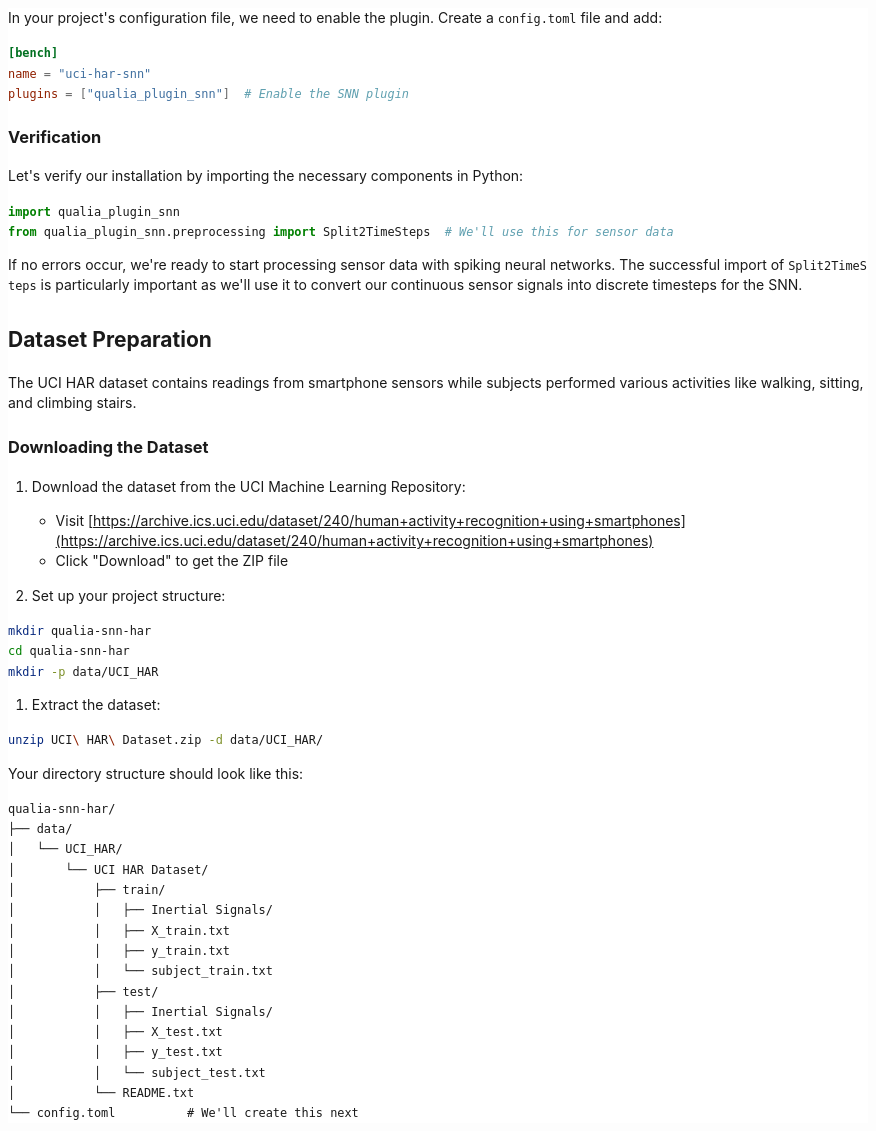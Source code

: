 In your project's configuration file, we need to enable the plugin. Create a `config.toml` file and add:

```toml
[bench]
name = "uci-har-snn"
plugins = ["qualia_plugin_snn"]  # Enable the SNN plugin
```

### Verification

Let's verify our installation by importing the necessary components in Python:

```python
import qualia_plugin_snn
from qualia_plugin_snn.preprocessing import Split2TimeSteps  # We'll use this for sensor data
```

If no errors occur, we're ready to start processing sensor data with spiking neural networks. The successful import of `Split2TimeSteps` is particularly important as we'll use it to convert our continuous sensor signals into discrete timesteps for the SNN.

## Dataset Preparation

The UCI HAR dataset contains readings from smartphone sensors while subjects performed various activities like walking, sitting, and climbing stairs.

### Downloading the Dataset

1. Download the dataset from the UCI Machine Learning Repository:
   - Visit [https://archive.ics.uci.edu/dataset/240/human+activity+recognition+using+smartphones](https://archive.ics.uci.edu/dataset/240/human+activity+recognition+using+smartphones)
   - Click "Download" to get the ZIP file

2. Set up your project structure:
```bash
mkdir qualia-snn-har
cd qualia-snn-har
mkdir -p data/UCI_HAR
```

1. Extract the dataset:
```bash
unzip UCI\ HAR\ Dataset.zip -d data/UCI_HAR/
```

Your directory structure should look like this:
```
qualia-snn-har/
├── data/
│   └── UCI_HAR/
│       └── UCI HAR Dataset/
│           ├── train/
│           │   ├── Inertial Signals/
│           │   ├── X_train.txt
│           │   ├── y_train.txt
│           │   └── subject_train.txt
│           ├── test/
│           │   ├── Inertial Signals/
│           │   ├── X_test.txt
│           │   ├── y_test.txt
│           │   └── subject_test.txt
│           └── README.txt
└── config.toml          # We'll create this next
```
